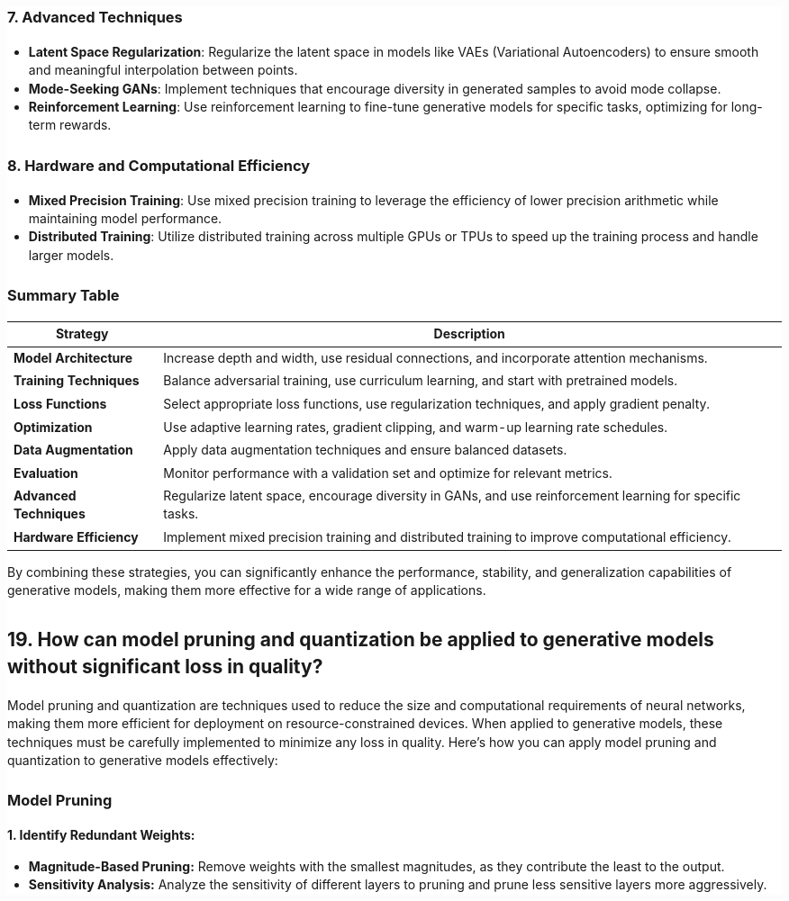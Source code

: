 ### 7. **Advanced Techniques**
- **Latent Space Regularization**: Regularize the latent space in models like VAEs (Variational Autoencoders) to ensure smooth and meaningful interpolation between points.
- **Mode-Seeking GANs**: Implement techniques that encourage diversity in generated samples to avoid mode collapse.
- **Reinforcement Learning**: Use reinforcement learning to fine-tune generative models for specific tasks, optimizing for long-term rewards.

### 8. **Hardware and Computational Efficiency**
- **Mixed Precision Training**: Use mixed precision training to leverage the efficiency of lower precision arithmetic while maintaining model performance.
- **Distributed Training**: Utilize distributed training across multiple GPUs or TPUs to speed up the training process and handle larger models.

### Summary Table

| Strategy                     | Description                                                                                                                                          |
|------------------------------|------------------------------------------------------------------------------------------------------------------------------------------------------|
| **Model Architecture**       | Increase depth and width, use residual connections, and incorporate attention mechanisms.                                                            |
| **Training Techniques**      | Balance adversarial training, use curriculum learning, and start with pretrained models.                                                             |
| **Loss Functions**           | Select appropriate loss functions, use regularization techniques, and apply gradient penalty.                                                        |
| **Optimization**             | Use adaptive learning rates, gradient clipping, and warm-up learning rate schedules.                                                                 |
| **Data Augmentation**        | Apply data augmentation techniques and ensure balanced datasets.                                                                                     |
| **Evaluation**               | Monitor performance with a validation set and optimize for relevant metrics.                                                                         |
| **Advanced Techniques**      | Regularize latent space, encourage diversity in GANs, and use reinforcement learning for specific tasks.                                             |
| **Hardware Efficiency**      | Implement mixed precision training and distributed training to improve computational efficiency.                                                     |

By combining these strategies, you can significantly enhance the performance, stability, and generalization capabilities of generative models, making them more effective for a wide range of applications.



## 19. **How can model pruning and quantization be applied to generative models without significant loss in quality?**

Model pruning and quantization are techniques used to reduce the size and computational requirements of neural networks, making them more efficient for deployment on resource-constrained devices. When applied to generative models, these techniques must be carefully implemented to minimize any loss in quality. Here’s how you can apply model pruning and quantization to generative models effectively:

### Model Pruning

**1. Identify Redundant Weights:**
- **Magnitude-Based Pruning:** Remove weights with the smallest magnitudes, as they contribute the least to the output.
- **Sensitivity Analysis:** Analyze the sensitivity of different layers to pruning and prune less sensitive layers more aggressively.
